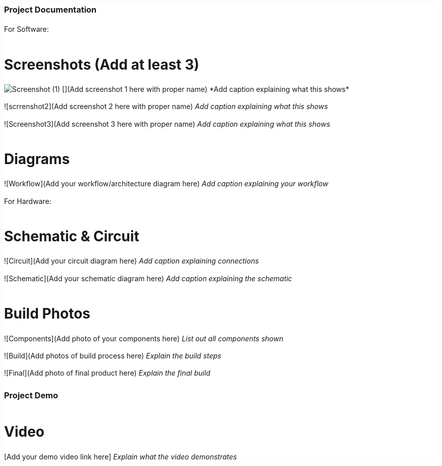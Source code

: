 ### Project Documentation
For Software:

# Screenshots (Add at least 3)
<img width="1920" height="1080" alt="Screenshot (1)" src="https://github.com/user-attachments/assets/f0c9091a-5c5e-4270-8ea6-131a5c564c09" />
[](Add screenshot 1 here with proper name)
*Add caption explaining what this shows*

![scrrenshot2](Add screenshot 2 here with proper name)
*Add caption explaining what this shows*

![Screenshot3](Add screenshot 3 here with proper name)
*Add caption explaining what this shows*

# Diagrams
![Workflow](Add your workflow/architecture diagram here)
*Add caption explaining your workflow*

For Hardware:

# Schematic & Circuit
![Circuit](Add your circuit diagram here)
*Add caption explaining connections*

![Schematic](Add your schematic diagram here)
*Add caption explaining the schematic*

# Build Photos
![Components](Add photo of your components here)
*List out all components shown*

![Build](Add photos of build process here)
*Explain the build steps*

![Final](Add photo of final product here)
*Explain the final build*

### Project Demo
# Video
[Add your demo video link here]
*Explain what the video demonstrates*
